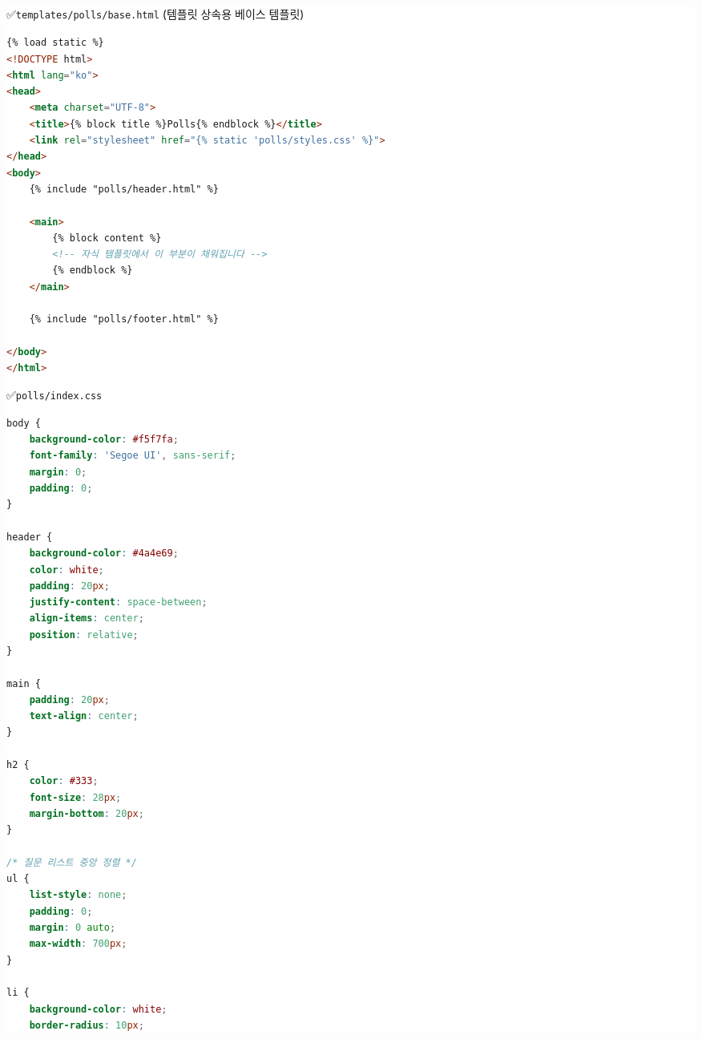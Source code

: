 ✅`templates/polls/base.html` (템플릿 상속용 베이스 템플릿)
```html
{% load static %}
<!DOCTYPE html>
<html lang="ko">
<head>
    <meta charset="UTF-8">
    <title>{% block title %}Polls{% endblock %}</title>
    <link rel="stylesheet" href="{% static 'polls/styles.css' %}">
</head>
<body>
    {% include "polls/header.html" %}

    <main>
        {% block content %}
        <!-- 자식 템플릿에서 이 부분이 채워집니다 -->
        {% endblock %}
    </main>

    {% include "polls/footer.html" %}

</body>
</html>
```

✅`polls/index.css`
```css
body {
    background-color: #f5f7fa;
    font-family: 'Segoe UI', sans-serif;
    margin: 0;
    padding: 0;
}

header {
    background-color: #4a4e69;
    color: white;
    padding: 20px;
    justify-content: space-between;
    align-items: center;
    position: relative;
} 

main {
    padding: 20px;
    text-align: center;
}

h2 {
    color: #333;
    font-size: 28px;
    margin-bottom: 20px;
}

/* 질문 리스트 중앙 정렬 */
ul {
    list-style: none;
    padding: 0;
    margin: 0 auto;
    max-width: 700px;
}

li {
    background-color: white;
    border-radius: 10px;
```